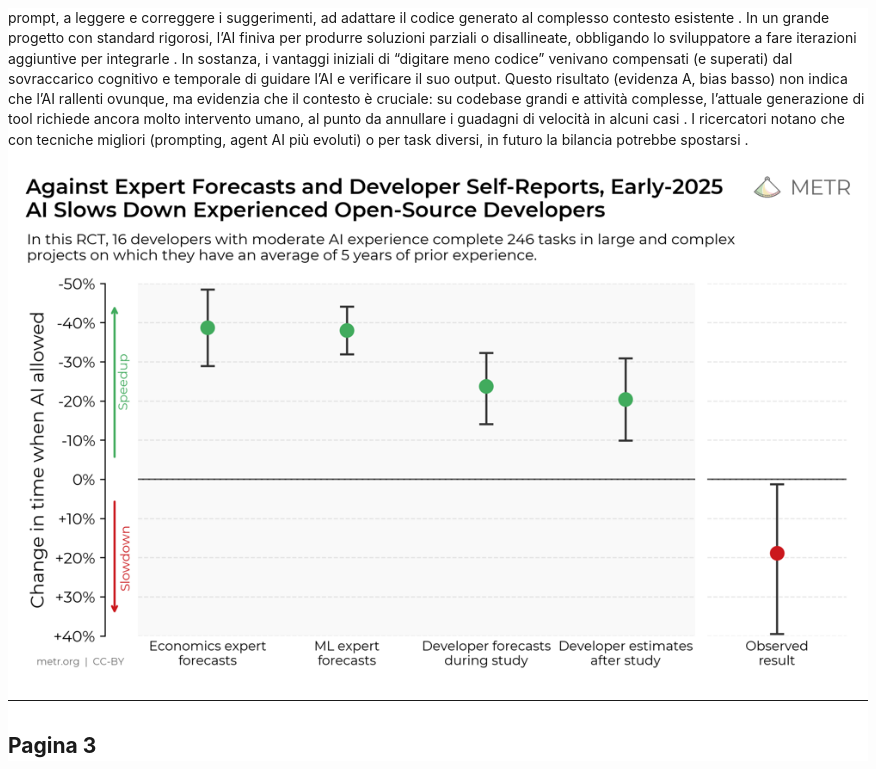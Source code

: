 prompt,  a  leggere  e  correggere  i  suggerimenti,  ad  adattare  il  codice  generato al  complesso
contesto esistente
. In un grande progetto con standard rigorosi, l’AI finiva per produrre soluzioni
parziali o disallineate, obbligando lo sviluppatore a fare iterazioni aggiuntive per integrarle
. In
sostanza, i vantaggi iniziali di “digitare meno codice” venivano compensati (e superati) dal sovraccarico
cognitivo e temporale di guidare l’AI e verificare il suo output. Questo risultato (evidenza A, bias basso)
non indica che l’AI rallenti ovunque, ma evidenzia che il contesto è cruciale: su codebase grandi e
attività complesse, l’attuale generazione di tool richiede ancora molto intervento umano, al punto da
annullare i guadagni di velocità in alcuni casi
. I ricercatori notano che con tecniche migliori
(prompting, agent AI più evoluti) o per task diversi, in futuro la bilancia potrebbe spostarsi
.

![Immagine](Assets/image_001.png)



---

## Pagina 3

